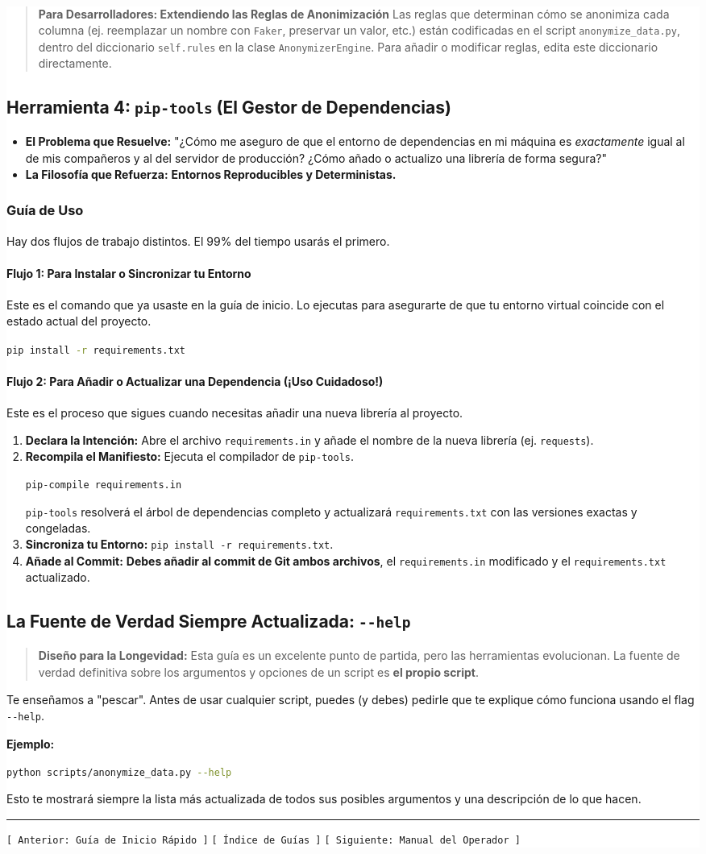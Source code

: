 > **Para Desarrolladores: Extendiendo las Reglas de Anonimización**
> Las reglas que determinan cómo se anonimiza cada columna (ej. reemplazar un nombre con `Faker`, preservar un valor, etc.) están codificadas en el script `anonymize_data.py`, dentro del diccionario `self.rules` en la clase `AnonymizerEngine`. Para añadir o modificar reglas, edita este diccionario directamente.

## Herramienta 4: `pip-tools` (El Gestor de Dependencias)

*   **El Problema que Resuelve:** "¿Cómo me aseguro de que el entorno de dependencias en mi máquina es *exactamente* igual al de mis compañeros y al del servidor de producción? ¿Cómo añado o actualizo una librería de forma segura?"
*   **La Filosofía que Refuerza:** **Entornos Reproducibles y Deterministas.**

### Guía de Uso

Hay dos flujos de trabajo distintos. El 99% del tiempo usarás el primero.

#### Flujo 1: Para Instalar o Sincronizar tu Entorno
Este es el comando que ya usaste en la guía de inicio. Lo ejecutas para asegurarte de que tu entorno virtual coincide con el estado actual del proyecto.
```bash
pip install -r requirements.txt
```

#### Flujo 2: Para Añadir o Actualizar una Dependencia (¡Uso Cuidadoso!)
Este es el proceso que sigues cuando necesitas añadir una nueva librería al proyecto.

1.  **Declara la Intención:** Abre el archivo `requirements.in` y añade el nombre de la nueva librería (ej. `requests`).
2.  **Recompila el Manifiesto:** Ejecuta el compilador de `pip-tools`.
    ```bash
    pip-compile requirements.in
    ```
    `pip-tools` resolverá el árbol de dependencias completo y actualizará `requirements.txt` con las versiones exactas y congeladas.
3.  **Sincroniza tu Entorno:** `pip install -r requirements.txt`.
4.  **Añade al Commit:** **Debes añadir al commit de Git ambos archivos**, el `requirements.in` modificado y el `requirements.txt` actualizado.

## La Fuente de Verdad Siempre Actualizada: `--help`

> **Diseño para la Longevidad:**
> Esta guía es un excelente punto de partida, pero las herramientas evolucionan. La fuente de verdad definitiva sobre los argumentos y opciones de un script es **el propio script**.

Te enseñamos a "pescar". Antes de usar cualquier script, puedes (y debes) pedirle que te explique cómo funciona usando el flag `--help`.

**Ejemplo:**
```bash
python scripts/anonymize_data.py --help
```
Esto te mostrará siempre la lista más actualizada de todos sus posibles argumentos y una descripción de lo que hacen.

---
`[ Anterior: Guía de Inicio Rápido ]` `[ Índice de Guías ]` `[ Siguiente: Manual del Operador ]`
